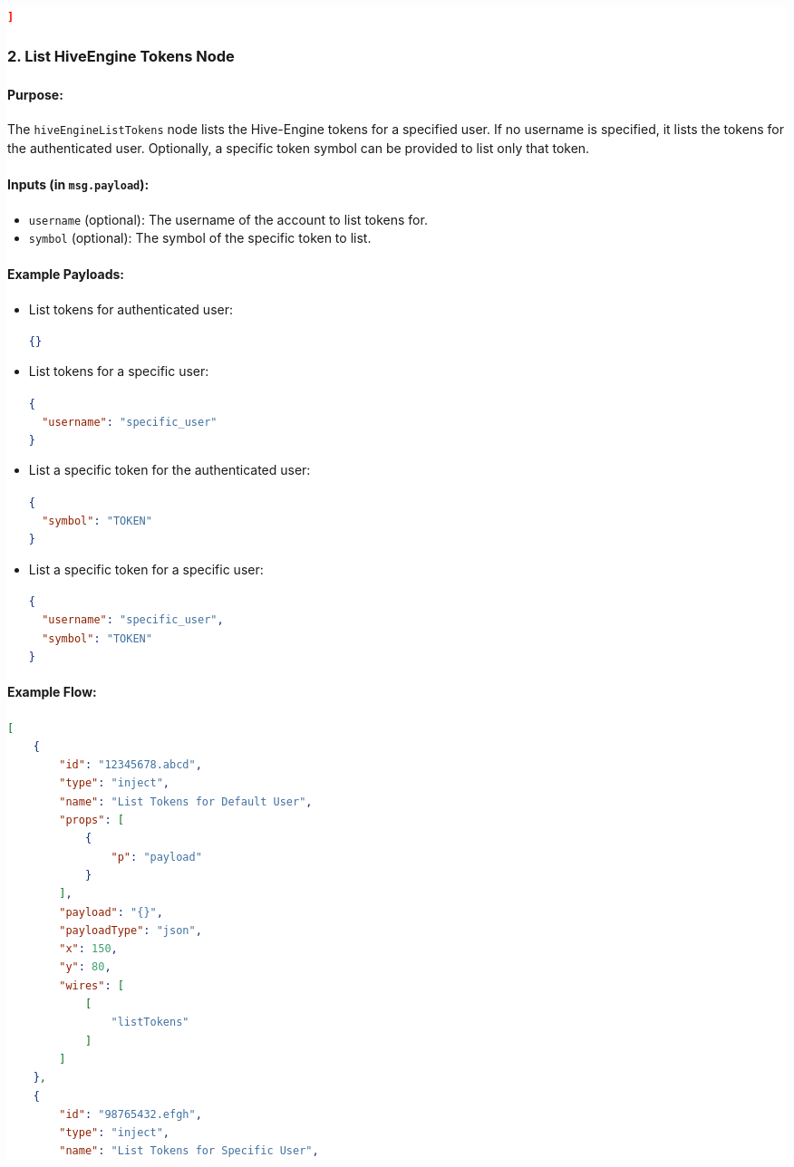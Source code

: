 ```json
]
```

### 2. List HiveEngine Tokens Node

#### Purpose:
The `hiveEngineListTokens` node lists the Hive-Engine tokens for a specified user. If no username is specified, it lists the tokens for the authenticated user. Optionally, a specific token symbol can be provided to list only that token.

#### Inputs (in `msg.payload`):
- `username` (optional): The username of the account to list tokens for.
- `symbol` (optional): The symbol of the specific token to list.

#### Example Payloads:
- List tokens for authenticated user:
  ```json
  {}
  ```
- List tokens for a specific user:
  ```json
  {
    "username": "specific_user"
  }
  ```
- List a specific token for the authenticated user:
  ```json
  {
    "symbol": "TOKEN"
  }
  ```
- List a specific token for a specific user:
  ```json
  {
    "username": "specific_user",
    "symbol": "TOKEN"
  }
  ```

#### Example Flow:
```json
[
    {
        "id": "12345678.abcd",
        "type": "inject",
        "name": "List Tokens for Default User",
        "props": [
            {
                "p": "payload"
            }
        ],
        "payload": "{}",
        "payloadType": "json",
        "x": 150,
        "y": 80,
        "wires": [
            [
                "listTokens"
            ]
        ]
    },
    {
        "id": "98765432.efgh",
        "type": "inject",
        "name": "List Tokens for Specific User",
```